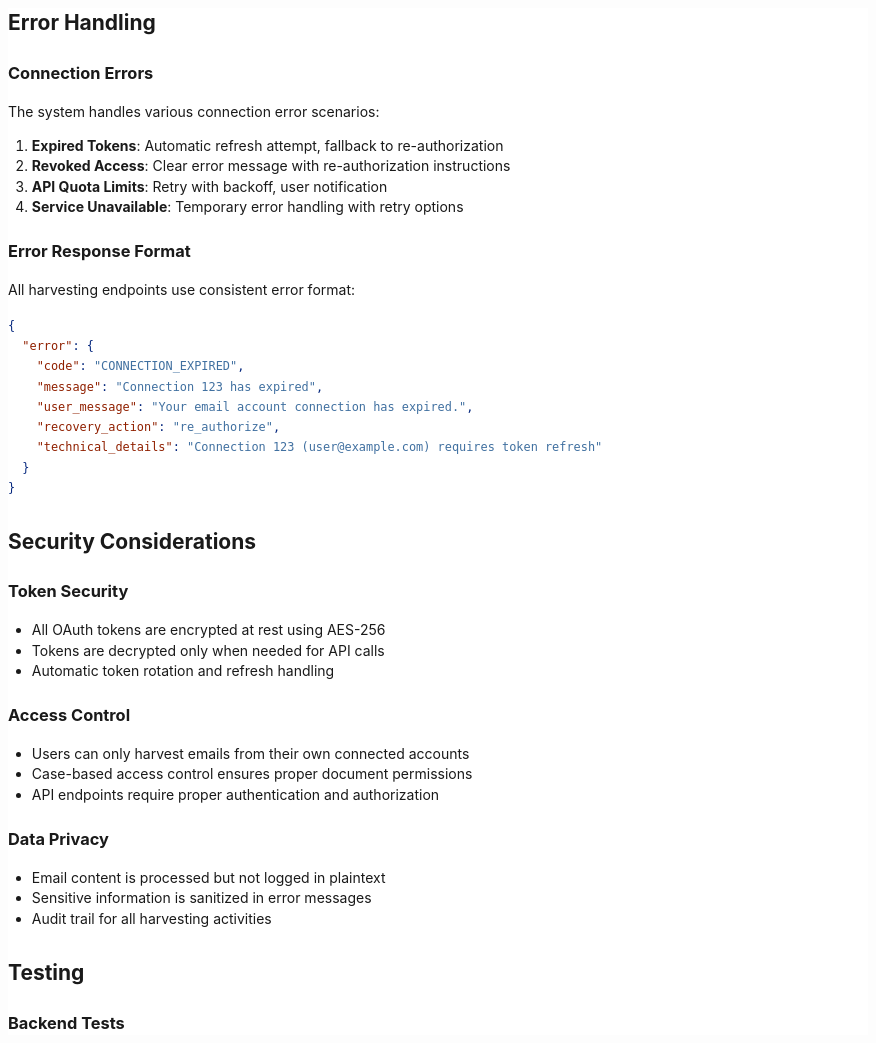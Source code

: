 ## Error Handling

### Connection Errors

The system handles various connection error scenarios:

1. **Expired Tokens**: Automatic refresh attempt, fallback to re-authorization
2. **Revoked Access**: Clear error message with re-authorization instructions
3. **API Quota Limits**: Retry with backoff, user notification
4. **Service Unavailable**: Temporary error handling with retry options

### Error Response Format

All harvesting endpoints use consistent error format:

```json
{
  "error": {
    "code": "CONNECTION_EXPIRED",
    "message": "Connection 123 has expired",
    "user_message": "Your email account connection has expired.",
    "recovery_action": "re_authorize",
    "technical_details": "Connection 123 (user@example.com) requires token refresh"
  }
}
```

## Security Considerations

### Token Security

- All OAuth tokens are encrypted at rest using AES-256
- Tokens are decrypted only when needed for API calls
- Automatic token rotation and refresh handling

### Access Control

- Users can only harvest emails from their own connected accounts
- Case-based access control ensures proper document permissions
- API endpoints require proper authentication and authorization

### Data Privacy

- Email content is processed but not logged in plaintext
- Sensitive information is sanitized in error messages
- Audit trail for all harvesting activities

## Testing

### Backend Tests
